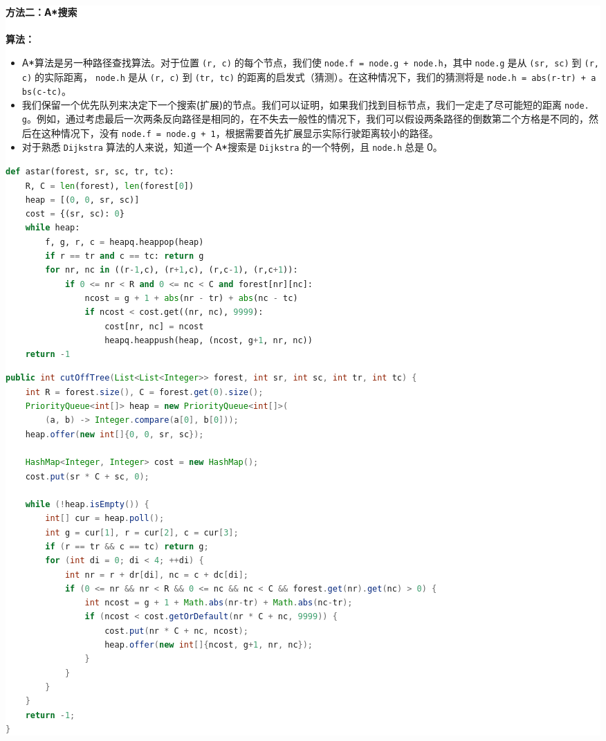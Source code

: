 ####  方法二：A*搜索 
**算法：**
- A*算法是另一种路径查找算法。对于位置 `(r, c)` 的每个节点，我们使 `node.f = node.g + node.h`，其中 `node.g` 是从 `(sr, sc)` 到 `(r, c)` 的实际距离， `node.h` 是从 `(r, c)` 到 `(tr, tc)` 的距离的启发式（猜测）。在这种情况下，我们的猜测将是 `node.h = abs(r-tr) + abs(c-tc)`。 
- 我们保留一个优先队列来决定下一个搜索(扩展)的节点。我们可以证明，如果我们找到目标节点，我们一定走了尽可能短的距离  `node.g`。例如，通过考虑最后一次两条反向路径是相同的，在不失去一般性的情况下，我们可以假设两条路径的倒数第二个方格是不同的，然后在这种情况下，没有 `node.f = node.g + 1`，根据需要首先扩展显示实际行驶距离较小的路径。 
- 对于熟悉 `Dijkstra` 算法的人来说，知道一个 A*搜索是 `Dijkstra` 的一个特例，且 `node.h` 总是 0。

```Python [ ]
def astar(forest, sr, sc, tr, tc):
    R, C = len(forest), len(forest[0])
    heap = [(0, 0, sr, sc)]
    cost = {(sr, sc): 0}
    while heap:
        f, g, r, c = heapq.heappop(heap)
        if r == tr and c == tc: return g
        for nr, nc in ((r-1,c), (r+1,c), (r,c-1), (r,c+1)):
            if 0 <= nr < R and 0 <= nc < C and forest[nr][nc]:
                ncost = g + 1 + abs(nr - tr) + abs(nc - tc)
                if ncost < cost.get((nr, nc), 9999):
                    cost[nr, nc] = ncost
                    heapq.heappush(heap, (ncost, g+1, nr, nc))
    return -1
```

```Java [ ]
public int cutOffTree(List<List<Integer>> forest, int sr, int sc, int tr, int tc) {
    int R = forest.size(), C = forest.get(0).size();
    PriorityQueue<int[]> heap = new PriorityQueue<int[]>(
        (a, b) -> Integer.compare(a[0], b[0]));
    heap.offer(new int[]{0, 0, sr, sc});

    HashMap<Integer, Integer> cost = new HashMap();
    cost.put(sr * C + sc, 0);

    while (!heap.isEmpty()) {
        int[] cur = heap.poll();
        int g = cur[1], r = cur[2], c = cur[3];
        if (r == tr && c == tc) return g;
        for (int di = 0; di < 4; ++di) {
            int nr = r + dr[di], nc = c + dc[di];
            if (0 <= nr && nr < R && 0 <= nc && nc < C && forest.get(nr).get(nc) > 0) {
                int ncost = g + 1 + Math.abs(nr-tr) + Math.abs(nc-tr);
                if (ncost < cost.getOrDefault(nr * C + nc, 9999)) {
                    cost.put(nr * C + nc, ncost);
                    heap.offer(new int[]{ncost, g+1, nr, nc});
                }
            }
        }
    }
    return -1;
}
```
